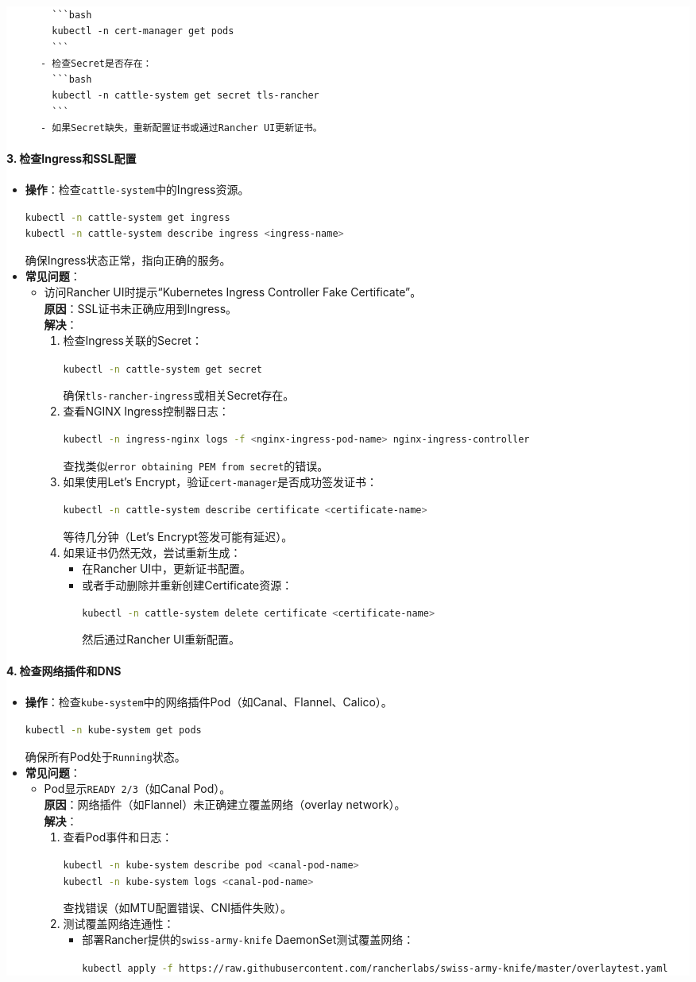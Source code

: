             ```bash
            kubectl -n cert-manager get pods
            ```
          - 检查Secret是否存在：
            ```bash
            kubectl -n cattle-system get secret tls-rancher
            ```
          - 如果Secret缺失，重新配置证书或通过Rancher UI更新证书。

#### 3. 检查Ingress和SSL配置
   - **操作**：检查`cattle-system`中的Ingress资源。
     ```bash
     kubectl -n cattle-system get ingress
     kubectl -n cattle-system describe ingress <ingress-name>
     ```
     确保Ingress状态正常，指向正确的服务。
   - **常见问题**：
     - 访问Rancher UI时提示“Kubernetes Ingress Controller Fake Certificate”。  
       **原因**：SSL证书未正确应用到Ingress。  
       **解决**：
       1. 检查Ingress关联的Secret：
          ```bash
          kubectl -n cattle-system get secret
          ```
          确保`tls-rancher-ingress`或相关Secret存在。
       2. 查看NGINX Ingress控制器日志：
          ```bash
          kubectl -n ingress-nginx logs -f <nginx-ingress-pod-name> nginx-ingress-controller
          ```
          查找类似`error obtaining PEM from secret`的错误。
       3. 如果使用Let’s Encrypt，验证`cert-manager`是否成功签发证书：
          ```bash
          kubectl -n cattle-system describe certificate <certificate-name>
          ```
          等待几分钟（Let’s Encrypt签发可能有延迟）。
       4. 如果证书仍然无效，尝试重新生成：
          - 在Rancher UI中，更新证书配置。
          - 或者手动删除并重新创建Certificate资源：
            ```bash
            kubectl -n cattle-system delete certificate <certificate-name>
            ```
            然后通过Rancher UI重新配置。

#### 4. 检查网络插件和DNS
   - **操作**：检查`kube-system`中的网络插件Pod（如Canal、Flannel、Calico）。
     ```bash
     kubectl -n kube-system get pods
     ```
     确保所有Pod处于`Running`状态。
   - **常见问题**：
     - Pod显示`READY 2/3`（如Canal Pod）。  
       **原因**：网络插件（如Flannel）未正确建立覆盖网络（overlay network）。  
       **解决**：
       1. 查看Pod事件和日志：
          ```bash
          kubectl -n kube-system describe pod <canal-pod-name>
          kubectl -n kube-system logs <canal-pod-name>
          ```
          查找错误（如MTU配置错误、CNI插件失败）。
       2. 测试覆盖网络连通性：
          - 部署Rancher提供的`swiss-army-knife` DaemonSet测试覆盖网络：
            ```bash
            kubectl apply -f https://raw.githubusercontent.com/rancherlabs/swiss-army-knife/master/overlaytest.yaml
